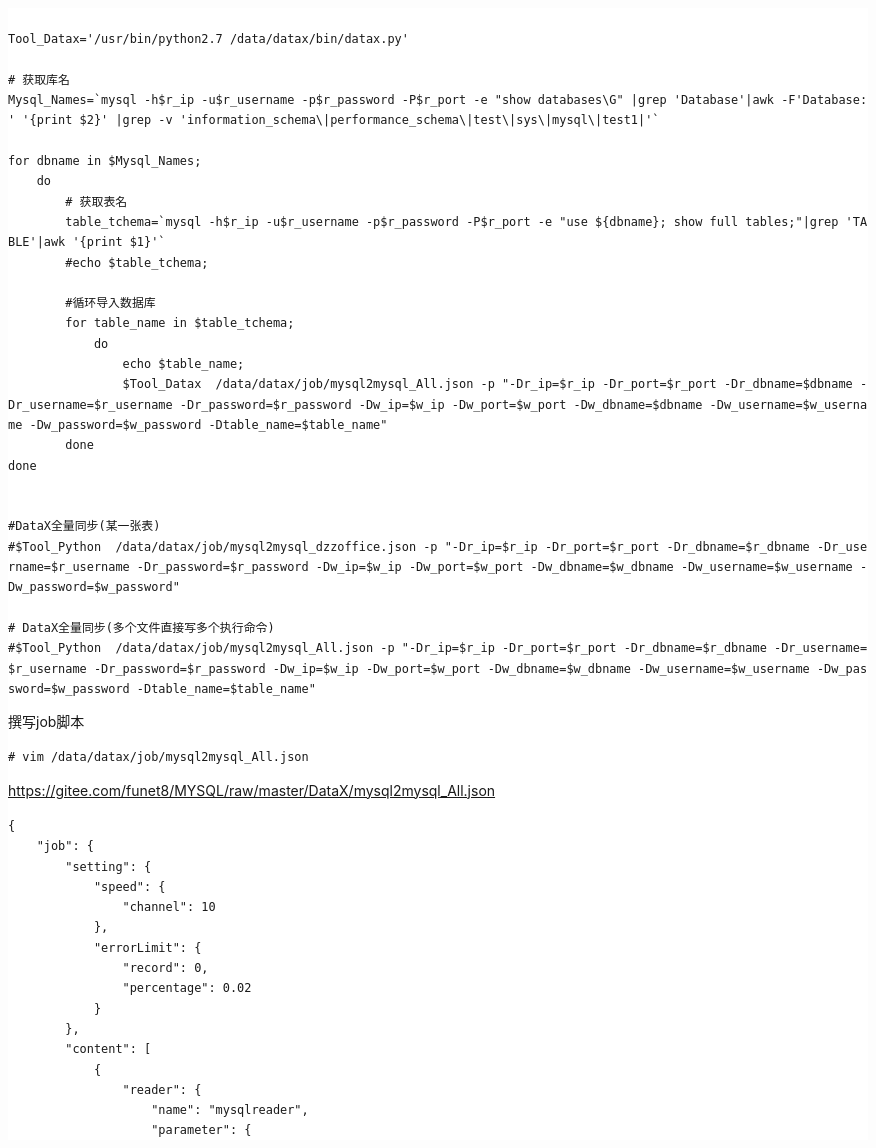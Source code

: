 ```

Tool_Datax='/usr/bin/python2.7 /data/datax/bin/datax.py'

# 获取库名
Mysql_Names=`mysql -h$r_ip -u$r_username -p$r_password -P$r_port -e "show databases\G" |grep 'Database'|awk -F'Database: ' '{print $2}' |grep -v 'information_schema\|performance_schema\|test\|sys\|mysql\|test1|'`

for dbname in $Mysql_Names;
	do
		# 获取表名
		table_tchema=`mysql -h$r_ip -u$r_username -p$r_password -P$r_port -e "use ${dbname}; show full tables;"|grep 'TABLE'|awk '{print $1}'`
		#echo $table_tchema;
		
		#循环导入数据库
		for table_name in $table_tchema;
			do
				echo $table_name;
				$Tool_Datax  /data/datax/job/mysql2mysql_All.json -p "-Dr_ip=$r_ip -Dr_port=$r_port -Dr_dbname=$dbname -Dr_username=$r_username -Dr_password=$r_password -Dw_ip=$w_ip -Dw_port=$w_port -Dw_dbname=$dbname -Dw_username=$w_username -Dw_password=$w_password -Dtable_name=$table_name"
		done
done


#DataX全量同步(某一张表)
#$Tool_Python  /data/datax/job/mysql2mysql_dzzoffice.json -p "-Dr_ip=$r_ip -Dr_port=$r_port -Dr_dbname=$r_dbname -Dr_username=$r_username -Dr_password=$r_password -Dw_ip=$w_ip -Dw_port=$w_port -Dw_dbname=$w_dbname -Dw_username=$w_username -Dw_password=$w_password"

# DataX全量同步(多个文件直接写多个执行命令)
#$Tool_Python  /data/datax/job/mysql2mysql_All.json -p "-Dr_ip=$r_ip -Dr_port=$r_port -Dr_dbname=$r_dbname -Dr_username=$r_username -Dr_password=$r_password -Dw_ip=$w_ip -Dw_port=$w_port -Dw_dbname=$w_dbname -Dw_username=$w_username -Dw_password=$w_password -Dtable_name=$table_name"
```







撰写job脚本

```
# vim /data/datax/job/mysql2mysql_All.json
```

https://gitee.com/funet8/MYSQL/raw/master/DataX/mysql2mysql_All.json

```
{
    "job": {
		"setting": {
            "speed": {
                "channel": 10
            },
			"errorLimit": {
                "record": 0,
                "percentage": 0.02
            }
        },
        "content": [
            {
                "reader": {
                    "name": "mysqlreader", 
                    "parameter": {
```